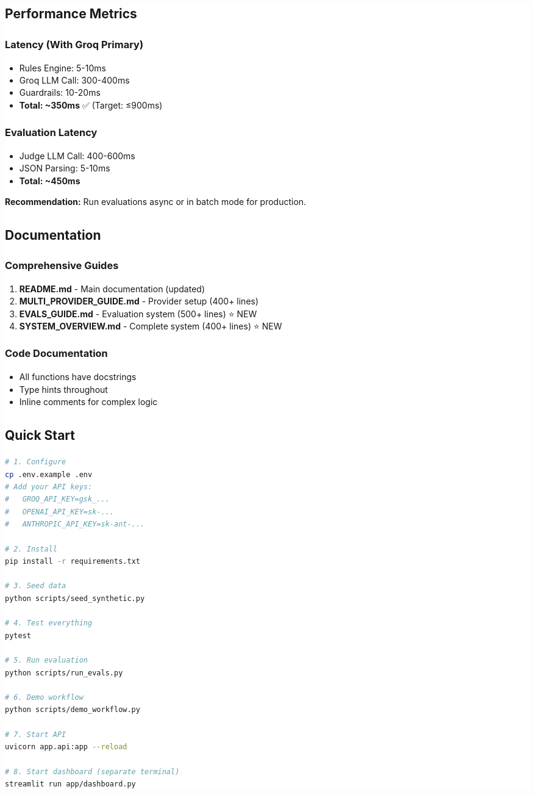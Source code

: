 ## Performance Metrics

### Latency (With Groq Primary)
- Rules Engine: 5-10ms
- Groq LLM Call: 300-400ms
- Guardrails: 10-20ms
- **Total: ~350ms** ✅ (Target: ≤900ms)

### Evaluation Latency
- Judge LLM Call: 400-600ms
- JSON Parsing: 5-10ms
- **Total: ~450ms**

**Recommendation:** Run evaluations async or in batch mode for production.

## Documentation

### Comprehensive Guides
1. **README.md** - Main documentation (updated)
2. **MULTI_PROVIDER_GUIDE.md** - Provider setup (400+ lines)
3. **EVALS_GUIDE.md** - Evaluation system (500+ lines) ⭐ NEW
4. **SYSTEM_OVERVIEW.md** - Complete system (400+ lines) ⭐ NEW

### Code Documentation
- All functions have docstrings
- Type hints throughout
- Inline comments for complex logic

## Quick Start

```bash
# 1. Configure
cp .env.example .env
# Add your API keys:
#   GROQ_API_KEY=gsk_...
#   OPENAI_API_KEY=sk-...
#   ANTHROPIC_API_KEY=sk-ant-...

# 2. Install
pip install -r requirements.txt

# 3. Seed data
python scripts/seed_synthetic.py

# 4. Test everything
pytest

# 5. Run evaluation
python scripts/run_evals.py

# 6. Demo workflow
python scripts/demo_workflow.py

# 7. Start API
uvicorn app.api:app --reload

# 8. Start dashboard (separate terminal)
streamlit run app/dashboard.py
```
